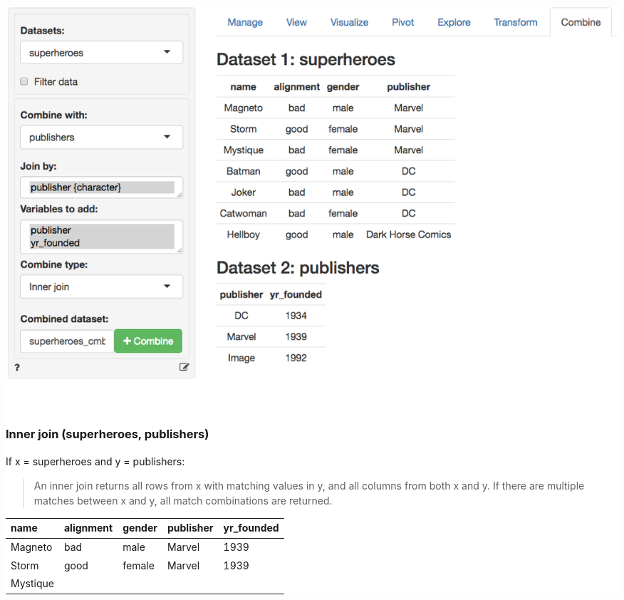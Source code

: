 <p align="center"><img src="figures/combine_superheroes_publishers.png"></p>

<br>

### Inner join (superheroes, publishers)

If x = superheroes and y = publishers:

> An inner join returns all rows from x with matching values in y, and all columns from both x and y. If there are multiple matches between x and y, all match combinations are returned.

<table class='table table-condensed table-hover' style='width:70%;'>
 <thead>
  <tr>
   <th style="text-align:left;"> name </th>
   <th style="text-align:left;"> alignment </th>
   <th style="text-align:left;"> gender </th>
   <th style="text-align:left;"> publisher </th>
   <th style="text-align:left;"> yr_founded </th>
  </tr>
 </thead>
<tbody>
  <tr>
   <td style="text-align:left;"> Magneto </td>
   <td style="text-align:left;"> bad </td>
   <td style="text-align:left;"> male </td>
   <td style="text-align:left;"> Marvel </td>
   <td style="text-align:left;"> 1939 </td>
  </tr>
  <tr>
   <td style="text-align:left;"> Storm </td>
   <td style="text-align:left;"> good </td>
   <td style="text-align:left;"> female </td>
   <td style="text-align:left;"> Marvel </td>
   <td style="text-align:left;"> 1939 </td>
  </tr>
  <tr>
   <td style="text-align:left;"> Mystique </td>